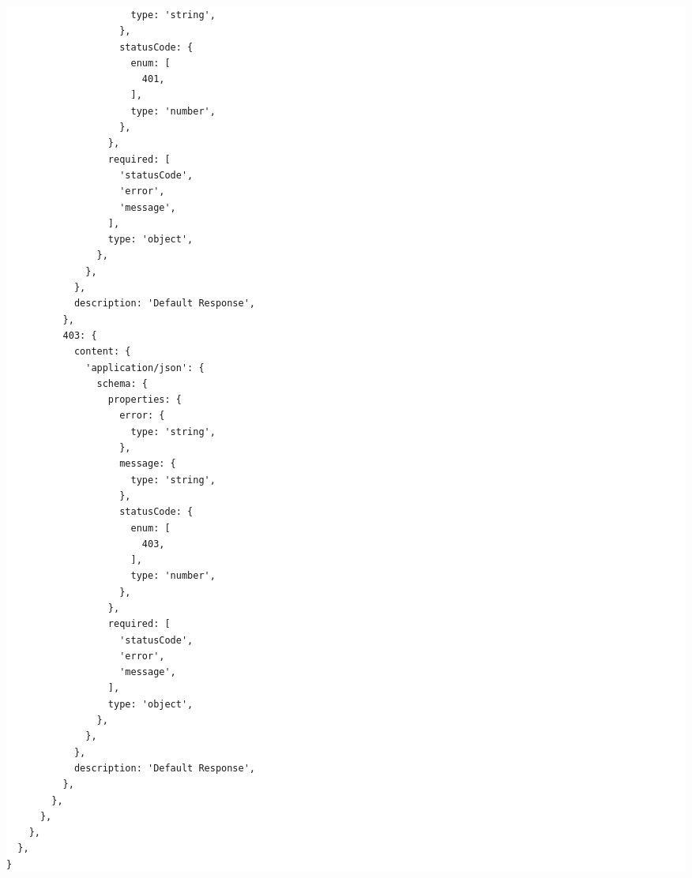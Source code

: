                           type: 'string',
                        },
                        statusCode: {
                          enum: [
                            401,
                          ],
                          type: 'number',
                        },
                      },
                      required: [
                        'statusCode',
                        'error',
                        'message',
                      ],
                      type: 'object',
                    },
                  },
                },
                description: 'Default Response',
              },
              403: {
                content: {
                  'application/json': {
                    schema: {
                      properties: {
                        error: {
                          type: 'string',
                        },
                        message: {
                          type: 'string',
                        },
                        statusCode: {
                          enum: [
                            403,
                          ],
                          type: 'number',
                        },
                      },
                      required: [
                        'statusCode',
                        'error',
                        'message',
                      ],
                      type: 'object',
                    },
                  },
                },
                description: 'Default Response',
              },
            },
          },
        },
      },
    }
